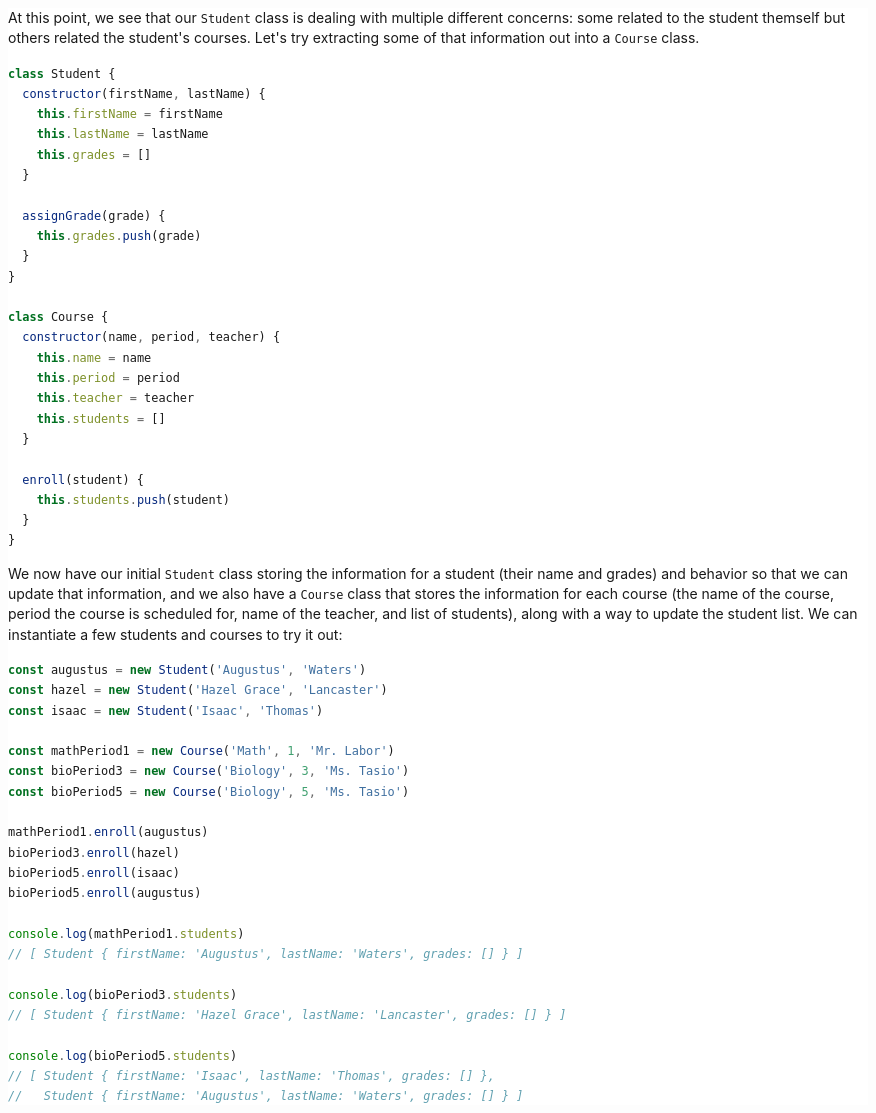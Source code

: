 At this point, we see that our `Student` class is dealing with multiple different concerns: some related to the student themself but others related the student's courses. Let's try extracting some of that information out into a `Course` class.

```javascript
class Student {
  constructor(firstName, lastName) {
    this.firstName = firstName
    this.lastName = lastName
    this.grades = []
  }

  assignGrade(grade) {
    this.grades.push(grade)
  }
}

class Course {
  constructor(name, period, teacher) {
    this.name = name
    this.period = period
    this.teacher = teacher
    this.students = []
  }

  enroll(student) {
    this.students.push(student)
  }
}
```

We now have our initial `Student` class storing the information for a student (their name and grades) and behavior so that we can update that information, and we also have a `Course` class that stores the information for each course (the name of the course, period the course is scheduled for, name of the teacher, and list of students), along with a way to update the student list. We can instantiate a few students and courses to try it out:

```javascript
const augustus = new Student('Augustus', 'Waters')
const hazel = new Student('Hazel Grace', 'Lancaster')
const isaac = new Student('Isaac', 'Thomas')

const mathPeriod1 = new Course('Math', 1, 'Mr. Labor')
const bioPeriod3 = new Course('Biology', 3, 'Ms. Tasio')
const bioPeriod5 = new Course('Biology', 5, 'Ms. Tasio')

mathPeriod1.enroll(augustus)
bioPeriod3.enroll(hazel)
bioPeriod5.enroll(isaac)
bioPeriod5.enroll(augustus)

console.log(mathPeriod1.students)
// [ Student { firstName: 'Augustus', lastName: 'Waters', grades: [] } ]

console.log(bioPeriod3.students)
// [ Student { firstName: 'Hazel Grace', lastName: 'Lancaster', grades: [] } ]

console.log(bioPeriod5.students)
// [ Student { firstName: 'Isaac', lastName: 'Thomas', grades: [] },
//   Student { firstName: 'Augustus', lastName: 'Waters', grades: [] } ]
```
